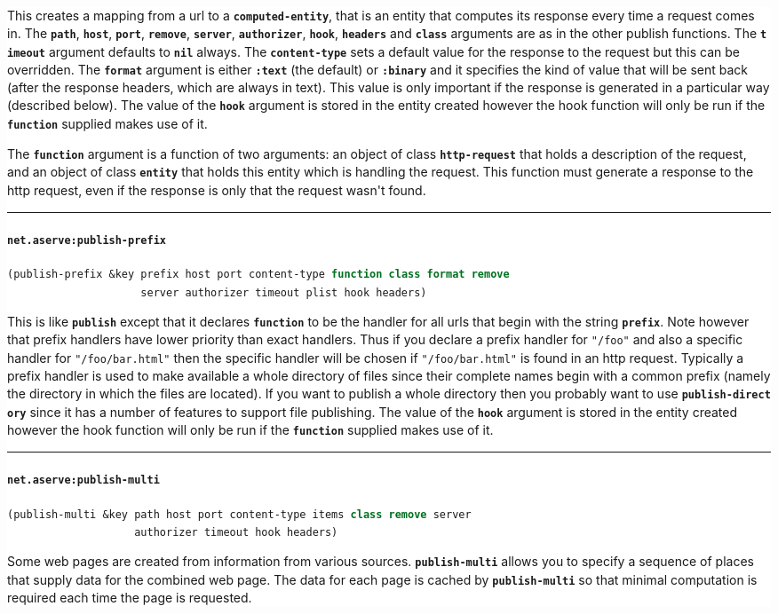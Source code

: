 This creates a mapping from a url to a **`computed-entity`**, that is an entity that
computes its response every time a request comes in. The **`path`**, **`host`**, **`port`**,
**`remove`**, **`server`**, **`authorizer`**, **`hook`**, **`headers`** and **`class`** arguments are as
in the other publish functions. The **`timeout`** argument defaults to **`nil`**
always. The **`content-type`** sets a default value for the response to the request
but this can be overridden. The **`format`** argument is either **`:text`** (the
default) or **`:binary`** and it specifies the kind of value that will be sent back
(after the response headers, which are always in text). This value is only
important if the response is generated in a particular way (described
below). The value of the **`hook`** argument is stored in the entity created however
the hook function will only be run if the **`function`** supplied makes use of it.

The **`function`** argument is a function of two arguments: an object of class
**`http-request`** that holds a description of the request, and an object of class
**`entity`** that holds this entity which is handling the request. This function
must generate a response to the http request, even if the response is only that
the request wasn't found.

-----

<span id="f-publish-prefix"></span>
#### **`net.aserve:publish-prefix`**

```lisp
(publish-prefix &key prefix host port content-type function class format remove
                     server authorizer timeout plist hook headers)
```

This is like **`publish`** except that it declares **`function`** to be the handler for
all urls that begin with the string **`prefix`**. Note however that prefix handlers
have lower priority than exact handlers. Thus if you declare a prefix handler
for `"/foo"` and also a specific handler for `"/foo/bar.html"` then the specific
handler will be chosen if `"/foo/bar.html"` is found in an http request.
Typically a prefix handler is used to make available a whole directory of files
since their complete names begin with a common prefix (namely the directory in
which the files are located). If you want to publish a whole directory then you
probably want to use **`publish-directory`** since it has a number of features to
support file publishing. The value of the **`hook`** argument is stored in the
entity created however the hook function will only be run if the **`function`**
supplied makes use of it.

-----

<span id="f-publish-multi"></span>
#### **`net.aserve:publish-multi`**

```lisp
(publish-multi &key path host port content-type items class remove server
                    authorizer timeout hook headers)
```

Some web pages are created from information from various sources.
**`publish-multi`** allows you to specify a sequence of places that supply data for
the combined web page. The data for each page is cached by **`publish-multi`** so
that minimal computation is required each time the page is requested.
